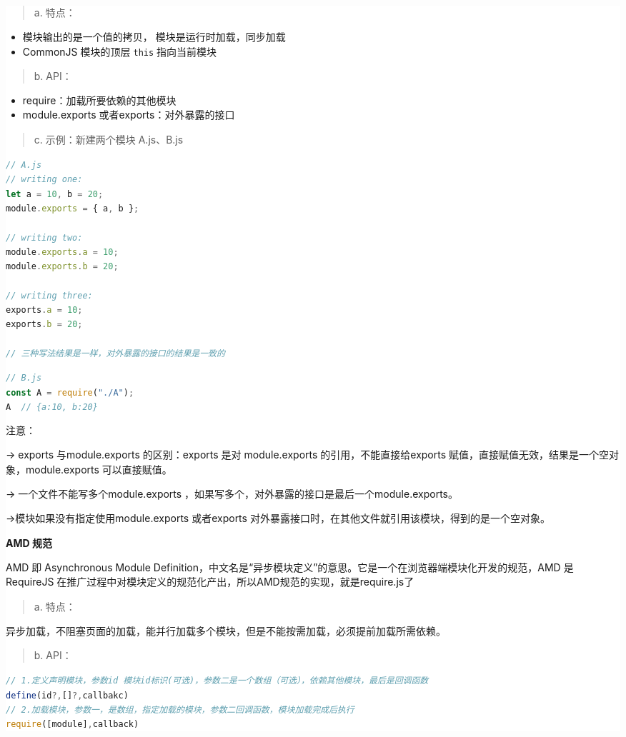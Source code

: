 > a. 特点：

- 模块输出的是一个值的拷贝， 模块是运行时加载，同步加载
- CommonJS 模块的顶层 `this` 指向当前模块

> b. API：

- require：加载所要依赖的其他模块
- module.exports 或者exports：对外暴露的接口

> c. 示例：新建两个模块 A.js、B.js

```javascript
// A.js
// writing one:
let a = 10, b = 20;
module.exports = { a, b };

// writing two:
module.exports.a = 10;
module.exports.b = 20;

// writing three:
exports.a = 10;
exports.b = 20;

// 三种写法结果是一样，对外暴露的接口的结果是一致的
```

```javascript
// B.js
const A = require("./A");
A  // {a:10, b:20}
```

注意：

-> exports 与module.exports 的区别：exports 是对 module.exports 的引用，不能直接给exports 赋值，直接赋值无效，结果是一个空对象，module.exports 可以直接赋值。

-> 一个文件不能写多个module.exports ，如果写多个，对外暴露的接口是最后一个module.exports。

->模块如果没有指定使用module.exports 或者exports 对外暴露接口时，在其他文件就引用该模块，得到的是一个空对象。

**AMD 规范**

AMD 即 Asynchronous  Module  Definition，中文名是“异步模块定义”的意思。它是一个在浏览器端模块化开发的规范，AMD 是 RequireJS 在推广过程中对模块定义的规范化产出，所以AMD规范的实现，就是require.js了

> a. 特点：

异步加载，不阻塞页面的加载，能并行加载多个模块，但是不能按需加载，必须提前加载所需依赖。

> b. API：

```javascript
// 1.定义声明模块，参数id 模块id标识(可选)，参数二是一个数组（可选），依赖其他模块，最后是回调函数
define(id?,[]?,callbakc)
// 2.加载模块，参数一，是数组，指定加载的模块，参数二回调函数，模块加载完成后执行
require([module],callback)
```
